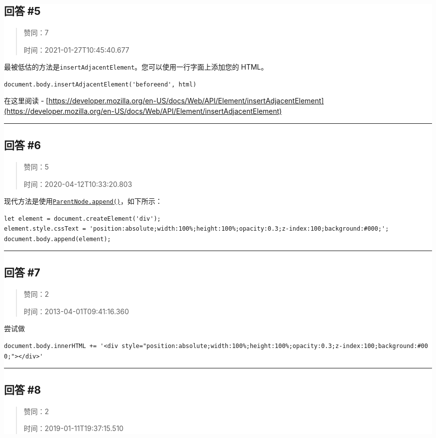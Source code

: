 ## 回答 #5

> 赞同：7
> 
> 时间：2021-01-27T10:45:40.677

最被低估的方法是`insertAdjacentElement`。您可以使用一行字面上添加您的 HTML。

```
document.body.insertAdjacentElement('beforeend', html) 
```

在这里阅读 - [https://developer.mozilla.org/en-US/docs/Web/API/Element/insertAdjacentElement](https://developer.mozilla.org/en-US/docs/Web/API/Element/insertAdjacentElement)

* * *

## 回答 #6

> 赞同：5
> 
> 时间：2020-04-12T10:33:20.803

现代方法是使用[`ParentNode.append()`](https://developer.mozilla.org/en-US/docs/Web/API/ParentNode/append)，如下所示：

```
let element = document.createElement('div');
element.style.cssText = 'position:absolute;width:100%;height:100%;opacity:0.3;z-index:100;background:#000;';
document.body.append(element);
```

* * *

## 回答 #7

> 赞同：2
> 
> 时间：2013-04-01T09:41:16.360

尝试做

```
document.body.innerHTML += '<div style="position:absolute;width:100%;height:100%;opacity:0.3;z-index:100;background:#000;"></div>' 
```

* * *

## 回答 #8

> 赞同：2
> 
> 时间：2019-01-11T19:37:15.510
